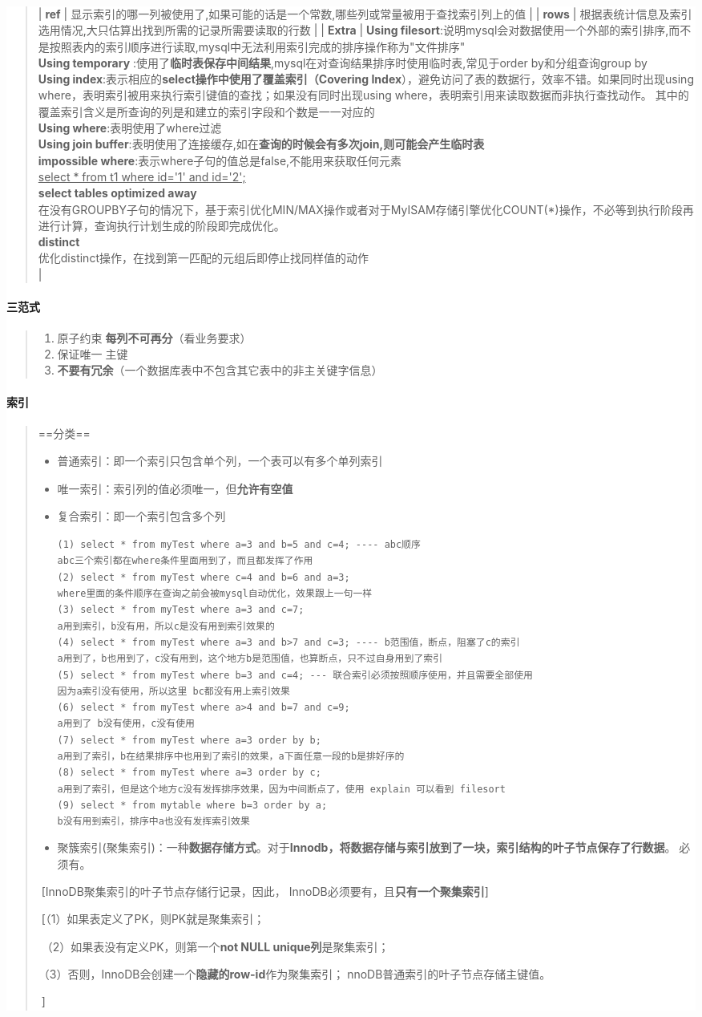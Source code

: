 > |                           **ref**                            | 显示索引的哪一列被使用了,如果可能的话是一个常数,哪些列或常量被用于查找索引列上的值 |
> |                           **rows**                           | 根据表统计信息及索引选用情况,大只估算出找到所需的记录所需要读取的行数 |
> |                          **Extra**                           | **Using filesort**:说明mysql会对数据使用一个外部的索引排序,而不是按照表内的索引顺序进行读取,mysql中无法利用索引完成的排序操作称为"文件排序"<br/>**Using temporary** :使用了**临时表保存中间结果**,mysql在对查询结果排序时使用临时表,常见于order by和分组查询group by<br/>**Using index**:表示相应的**select操作中使用了覆盖索引（Covering Index**），避免访问了表的数据行，效率不错。如果同时出现using where，表明索引被用来执行索引键值的查找；如果没有同时出现using where，表明索引用来读取数据而非执行查找动作。 其中的覆盖索引含义是所查询的列是和建立的索引字段和个数是一一对应的<br/>**Using where**:表明使用了where过滤<br/>**Using join buffer**:表明使用了连接缓存,如在**查询的时候会有多次join,则可能会产生临时表**<br/>**impossible where**:表示where子句的值总是false,不能用来获取任何元素<br/><u>select * from t1 where id='1' and id='2';<br/></u>**select tables optimized away**<br/>在没有GROUPBY子句的情况下，基于索引优化MIN/MAX操作或者对于MyISAM存储引擎优化COUNT(*)操作，不必等到执行阶段再进行计算，查询执行计划生成的阶段即完成优化。<br/>**distinct**<br/>优化distinct操作，在找到第一匹配的元组后即停止找同样值的动作<br/> |

#### 三范式

> 1. 原子约束 **每列不可再分**（看业务要求） 
> 2. 保证唯一  主键 
> 3. **不要有冗余**（一个数据库表中不包含其它表中的非主关键字信息）

#### 索引

> ==分类==
>
> - 普通索引：即一个索引只包含单个列，一个表可以有多个单列索引 
>
> - 唯一索引：索引列的值必须唯一，但**允许有空值** 
>
> - 复合索引：即一个索引包含多个列 
>
>   ```mysql
>   (1) select * from myTest where a=3 and b=5 and c=4; ---- abc顺序
>   abc三个索引都在where条件里面用到了，而且都发挥了作用
>   (2) select * from myTest where c=4 and b=6 and a=3;
>   where里面的条件顺序在查询之前会被mysql自动优化，效果跟上一句一样
>   (3) select * from myTest where a=3 and c=7;
>   a用到索引，b没有用，所以c是没有用到索引效果的
>   (4) select * from myTest where a=3 and b>7 and c=3; ---- b范围值，断点，阻塞了c的索引
>   a用到了，b也用到了，c没有用到，这个地方b是范围值，也算断点，只不过自身用到了索引
>   (5) select * from myTest where b=3 and c=4; --- 联合索引必须按照顺序使用，并且需要全部使用
>   因为a索引没有使用，所以这里 bc都没有用上索引效果
>   (6) select * from myTest where a>4 and b=7 and c=9;
>   a用到了 b没有使用，c没有使用
>   (7) select * from myTest where a=3 order by b;
>   a用到了索引，b在结果排序中也用到了索引的效果，a下面任意一段的b是排好序的
>   (8) select * from myTest where a=3 order by c;
>   a用到了索引，但是这个地方c没有发挥排序效果，因为中间断点了，使用 explain 可以看到 filesort
>   (9) select * from mytable where b=3 order by a;
>   b没有用到索引，排序中a也没有发挥索引效果
>   ```
>
> 
>
> - 聚簇索引(聚集索引)：一种**数据存储方式**。对于**Innodb，将数据存储与索引放到了一块，索引结构的叶子节点保存了行数据**。 必须有。 
>
> ​    [InnoDB聚集索引的叶子节点存储行记录，因此， InnoDB必须要有，且**只有一个聚集索引**]
>
> ​    [（1）如果表定义了PK，则PK就是聚集索引； 
>
> ​     （2）如果表没有定义PK，则第一个**not NULL unique列**是聚集索引；
>
> ​     （3）否则，InnoDB会创建一个**隐藏的row-id**作为聚集索引； nnoDB普通索引的叶子节点存储主键值。
>
> ​    ]
>
